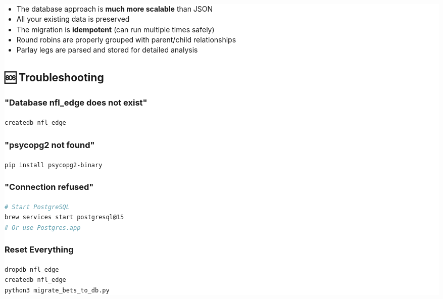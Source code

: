 - The database approach is **much more scalable** than JSON
- All your existing data is preserved
- The migration is **idempotent** (can run multiple times safely)
- Round robins are properly grouped with parent/child relationships
- Parlay legs are parsed and stored for detailed analysis

## 🆘 Troubleshooting

### "Database nfl_edge does not exist"
```bash
createdb nfl_edge
```

### "psycopg2 not found"
```bash
pip install psycopg2-binary
```

### "Connection refused"
```bash
# Start PostgreSQL
brew services start postgresql@15
# Or use Postgres.app
```

### Reset Everything
```bash
dropdb nfl_edge
createdb nfl_edge
python3 migrate_bets_to_db.py
```

